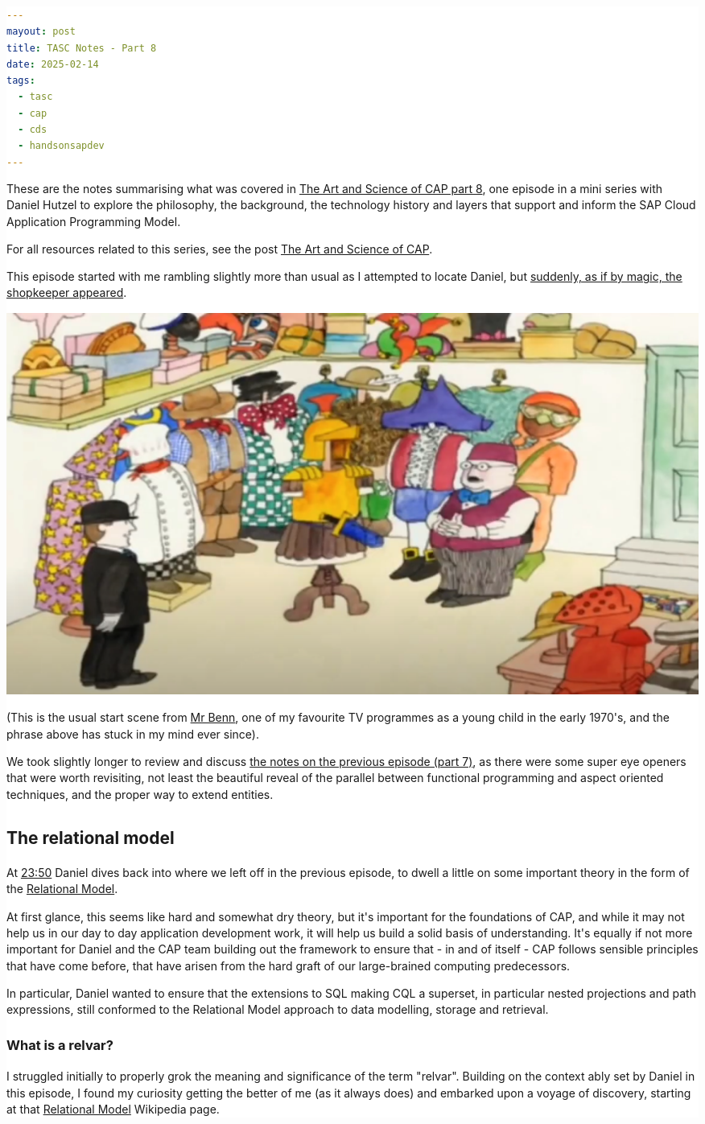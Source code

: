 ```yaml
---
mayout: post
title: TASC Notes - Part 8
date: 2025-02-14
tags:
  - tasc
  - cap
  - cds
  - handsonsapdev
---
```


These are the notes summarising what was covered in [The Art and Science of CAP part 8][1], one episode in a mini series with Daniel Hutzel to explore the philosophy, the background, the technology history and layers that support and inform the SAP Cloud Application Programming Model.

For all resources related to this series, see the post [The Art and Science of CAP][2].

This episode started with me rambling slightly more than usual as I attempted to locate Daniel, but [suddenly, as if by magic, the shopkeeper appeared][4].

![still image from the classic start scene in Mr Benn][6]

(This is the usual start scene from [Mr Benn][5], one of my favourite TV programmes as a young child in the early 1970's, and the phrase above has stuck in my mind ever since).

We took slightly longer to review and discuss [the notes on the previous episode (part 7)][3], as there were some super eye openers that were worth revisiting, not least the beautiful reveal of the parallel between functional programming and aspect oriented techniques, and the proper way to extend entities.

<a name="the-relational-model"></a>
## The relational model

At [23:50][7] Daniel dives back into where we left off in the previous episode, to dwell a little on some important theory in the form of the [Relational Model][8].

At first glance, this seems like hard and somewhat dry theory, but it's important for the foundations of CAP, and while it may not help us in our day to day application development work, it will help us build a solid basis of understanding. It's equally if not more important for Daniel and the CAP team building out the framework to ensure that - in and of itself - CAP follows sensible principles that have come before, that have arisen from the hard graft of our large-brained computing predecessors.

In particular, Daniel wanted to ensure that the extensions to SQL making CQL a superset, in particular nested projections and path expressions, still conformed to the Relational Model approach to data modelling, storage and retrieval.

<a name="what-is-a-relvar"></a>
### What is a relvar?

I struggled initially to properly grok the meaning and significance of the term "relvar". Building on the context ably set by Daniel in this episode, I found my curiosity getting the better of me (as it always does) and embarked upon a voyage of discovery, starting at that [Relational Model][8] Wikipedia page.


[1]: https://www.youtube.com/watch?v=FF1NzLwsmos
[2]: /blog/posts/2024/12/06/the-art-and-science-of-cap/
[3]: /blog/posts/2025/02/07/tasc-notes-part-7/
[4]: https://youtu.be/AyS5cHO6JN0
[5]: https://en.wikipedia.org/wiki/Mr_Benn
[6]: /images/2025/02/the-shopkeeper-appeared.png
[7]: https://www.youtube.com/live/FF1NzLwsmos?t=1430
[8]: https://en.wikipedia.org/wiki/Relational_model
[9]: https://www.oreilly.com/library/view/relational-theory-for/9781449365431/
[10]: https://en.wikipedia.org/wiki/Relvar
[11]: https://archive.org/embed/databasestypesre0003date
[12]: https://www.sqlite.org/schematab.html
[13]: /blog/posts/2024/12/10/tasc-notes-part-4/#the-run-command
[14]: https://www.youtube.com/live/FF1NzLwsmos?t=1770
[15]: /images/2025/02/local-development.png
[16]: https://github.blog/open-source/git/working-with-submodules/
[17]: https://docs.npmjs.com/cli/v8/using-npm/workspaces
[18]: /blog/posts/2024/10/05/cap-node.js-plugins-part-1-how-things-work/#creating-our-own-plugin-package
[19]: https://nodejs.org/api/modules.html#modules_loading_from_node_modules_folders
[20]: /images/2025/02/node-module-search-ascent.png
[21]: https://www.youtube.com/watch?v=c3MzYIo0Wxc
[22]: https://www.youtube.com/live/FF1NzLwsmos?t=2146
[23]: /blog/posts/2024/12/16/functions-as-first-class-citizens-in-sicp-lecture-1a/
[24]: /blog/posts/2024/12/20/tasc-notes-part-6/#awaitable-queries-and-thenables
[25]: https://github.com/SAP-samples/cloud-cap-samples/tree/main/bookshop
[26]: https://cap.cloud.sap/docs/guides/databases#using-csv-files
[27]: /blog/posts/2025/02/07/tasc-notes-part-7/#reflection-in-cds-modelling
[28]: https://en.wikipedia.org/wiki/Set_theory
[29]: /blog/posts/2024/07/12/turning-an-odata-expand-into-a-cds.ql-cql-query-with-a-projection-function-in-cap/
[30]: /blog/posts/2025/02/07/tasc-notes-part-7/#wrapping-up-with-relational-algebra
[31]: https://en.wikipedia.org/wiki/Domain_of_discourse
[32]: https://en.wikipedia.org/wiki/Correlated_subquery
[33]: https://www.youtube.com/live/FF1NzLwsmos?t=3002
[34]: /images/2025/02/swan.jpg
[35]: https://commons.wikimedia.org/wiki/File:CygneVaires.jpg
[36]: https://www.sqlite.org/json1.html#jgrouparrayb
[37]: https://en.wikipedia.org/wiki/Closure_(computer_programming)
[38]: /images/2025/02/book-sample.png
[39]: /blog/posts/2024/12/30/cap-node.js-plugins/